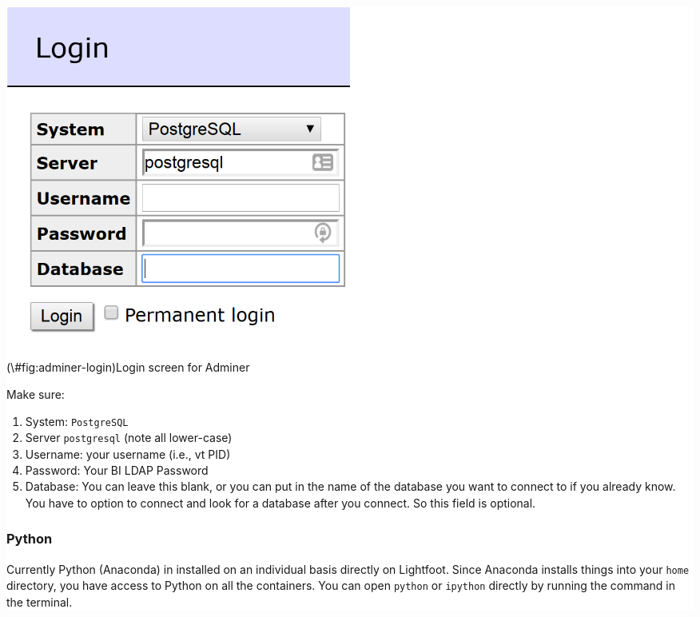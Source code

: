 <img src="./figs/adminer/adminer_login.png" alt="Login screen for Adminer" width="50%" />
<p class="caption">(\#fig:adminer-login)Login screen for Adminer</p>
</div>

Make sure:

1. System: `PostgreSQL`
2. Server `postgresql` (note all lower-case)
3. Username: your username (i.e., vt PID)
4. Password: Your BI LDAP Password
5. Database: You can leave this blank, or you can put in the name of the database you want to connect to if you already know.
    You have to option to connect and look for a database after you connect.
    So this field is optional.

### Python

Currently Python (Anaconda) in installed on an individual basis directly on Lightfoot.
Since Anaconda installs things into your `home` directory, you have access to Python on all the containers.
You can open `python` or `ipython` directly by running the command in the terminal.
